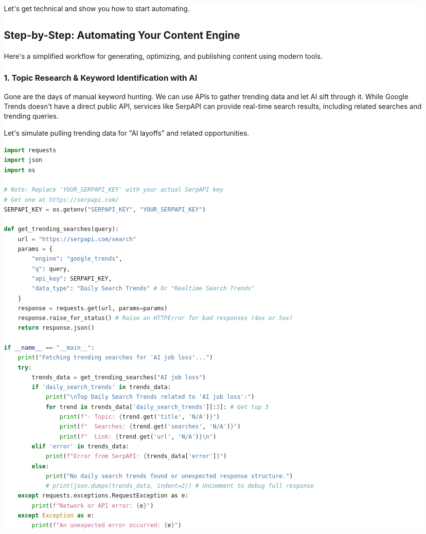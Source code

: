 Let's get technical and show you how to start automating.

## Step-by-Step: Automating Your Content Engine

Here's a simplified workflow for generating, optimizing, and publishing content using modern tools.

### 1. Topic Research & Keyword Identification with AI

Gone are the days of manual keyword hunting. We can use APIs to gather trending data and let AI sift through it. While Google Trends doesn't have a direct public API, services like SerpAPI can provide real-time search results, including related searches and trending queries.

Let's simulate pulling trending data for "AI layoffs" and related opportunities.

```python
import requests
import json
import os

# Note: Replace 'YOUR_SERPAPI_KEY' with your actual SerpAPI key
# Get one at https://serpapi.com/
SERPAPI_KEY = os.getenv("SERPAPI_KEY", "YOUR_SERPAPI_KEY")

def get_trending_searches(query):
    url = "https://serpapi.com/search"
    params = {
        "engine": "google_trends",
        "q": query,
        "api_key": SERPAPI_KEY,
        "data_type": "Daily Search Trends" # Or "Realtime Search Trends"
    }
    response = requests.get(url, params=params)
    response.raise_for_status() # Raise an HTTPError for bad responses (4xx or 5xx)
    return response.json()

if __name__ == "__main__":
    print("Fetching trending searches for 'AI job loss'...")
    try:
        trends_data = get_trending_searches("AI job loss")
        if 'daily_search_trends' in trends_data:
            print("\nTop Daily Search Trends related to 'AI job loss':")
            for trend in trends_data['daily_search_trends'][:3]: # Get top 3
                print(f"- Topic: {trend.get('title', 'N/A')}")
                print(f"  Searches: {trend.get('searches', 'N/A')}")
                print(f"  Link: {trend.get('url', 'N/A')}\n")
        elif 'error' in trends_data:
            print(f"Error from SerpAPI: {trends_data['error']}")
        else:
            print("No daily search trends found or unexpected response structure.")
            # print(json.dumps(trends_data, indent=2)) # Uncomment to debug full response
    except requests.exceptions.RequestException as e:
        print(f"Network or API error: {e}")
    except Exception as e:
        print(f"An unexpected error occurred: {e}")

```
